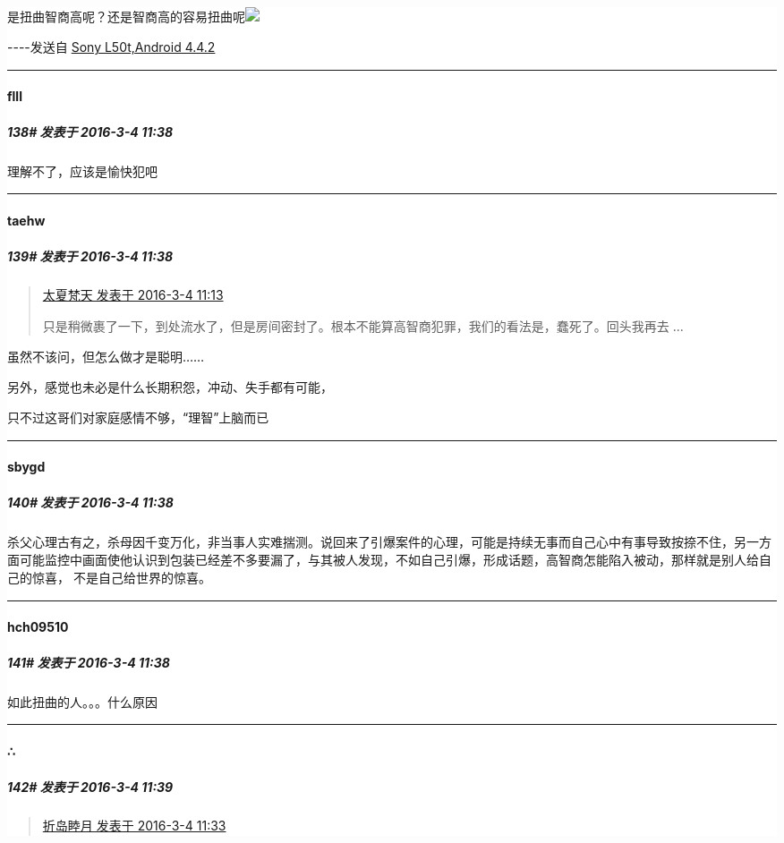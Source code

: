 是扭曲智商高呢？还是智商高的容易扭曲呢<img src="https://static.saraba1st.com/image/smiley/face/149.gif" referrerpolicy="no-referrer">


----发送自 [Sony L50t,Android 4.4.2](http://stage1.5j4m.com/?1.19)


-----

####  flll  
##### 138#       发表于 2016-3-4 11:38


理解不了，应该是愉快犯吧


-----

####  taehw  
##### 139#       发表于 2016-3-4 11:38


<blockquote><a href="httphttps://bbs.saraba1st.com/2b/forum.php?mod=redirect&amp;goto=findpost&amp;pid=31732928&amp;ptid=1217124" target="_blank">太夏梵天 发表于 2016-3-4 11:13</a>

只是稍微裹了一下，到处流水了，但是房间密封了。根本不能算高智商犯罪，我们的看法是，蠢死了。回头我再去 ...</blockquote>
虽然不该问，但怎么做才是聪明……


另外，感觉也未必是什么长期积怨，冲动、失手都有可能，

只不过这哥们对家庭感情不够，“理智”上脑而已


-----

####  sbygd  
##### 140#       发表于 2016-3-4 11:38


杀父心理古有之，杀母因千变万化，非当事人实难揣测。说回来了引爆案件的心理，可能是持续无事而自己心中有事导致按捺不住，另一方面可能监控中画面使他认识到包装已经差不多要漏了，与其被人发现，不如自己引爆，形成话题，高智商怎能陷入被动，那样就是别人给自己的惊喜， 不是自己给世界的惊喜。


-----

####  hch09510  
##### 141#       发表于 2016-3-4 11:38


如此扭曲的人。。。什么原因


-----

####  ∴  
##### 142#       发表于 2016-3-4 11:39


<blockquote><a href="httphttps://bbs.saraba1st.com/2b/forum.php?mod=redirect&amp;goto=findpost&amp;pid=31733195&amp;ptid=1217124" target="_blank">折岛睦月 发表于 2016-3-4 11:33</a>
